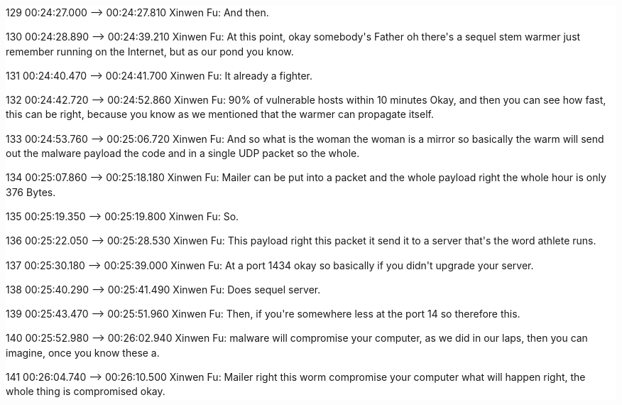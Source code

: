 129
00:24:27.000 --> 00:24:27.810
Xinwen Fu: And then.

130
00:24:28.890 --> 00:24:39.210
Xinwen Fu: At this point, okay somebody's Father oh there's a sequel stem warmer just remember running on the Internet, but as our pond you know.

131
00:24:40.470 --> 00:24:41.700
Xinwen Fu: It already a fighter.

132
00:24:42.720 --> 00:24:52.860
Xinwen Fu: 90% of vulnerable hosts within 10 minutes Okay, and then you can see how fast, this can be right, because you know as we mentioned that the warmer can propagate itself.

133
00:24:53.760 --> 00:25:06.720
Xinwen Fu: And so what is the woman the woman is a mirror so basically the warm will send out the malware payload the code and in a single UDP packet so the whole.

134
00:25:07.860 --> 00:25:18.180
Xinwen Fu: Mailer can be put into a packet and the whole payload right the whole hour is only 376 Bytes.

135
00:25:19.350 --> 00:25:19.800
Xinwen Fu: So.

136
00:25:22.050 --> 00:25:28.530
Xinwen Fu: This payload right this packet it send it to a server that's the word athlete runs.

137
00:25:30.180 --> 00:25:39.000
Xinwen Fu: At a port 1434 okay so basically if you didn't upgrade your server.

138
00:25:40.290 --> 00:25:41.490
Xinwen Fu: Does sequel server.

139
00:25:43.470 --> 00:25:51.960
Xinwen Fu: Then, if you're somewhere less at the port 14 so therefore this.

140
00:25:52.980 --> 00:26:02.940
Xinwen Fu: malware will compromise your computer, as we did in our laps, then you can imagine, once you know these a.

141
00:26:04.740 --> 00:26:10.500
Xinwen Fu: Mailer right this worm compromise your computer what will happen right, the whole thing is compromised okay.
